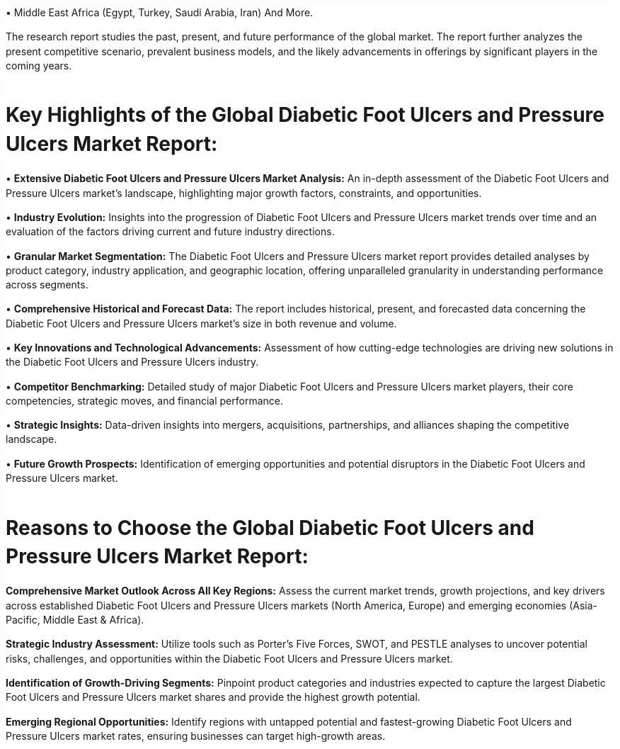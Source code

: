 • Middle East Africa (Egypt, Turkey, Saudi Arabia, Iran) And More.

The research report studies the past, present, and future performance of the global market. The report further analyzes the present competitive scenario, prevalent business models, and the likely advancements in offerings by significant players in the coming years.

# <strong>Key Highlights of the Global Diabetic Foot Ulcers and Pressure Ulcers Market Report:</strong>

• <strong>Extensive Diabetic Foot Ulcers and Pressure Ulcers Market Analysis:</strong> An in-depth assessment of the Diabetic Foot Ulcers and Pressure Ulcers market’s landscape, highlighting major growth factors, constraints, and opportunities.

• <strong>Industry Evolution:</strong> Insights into the progression of Diabetic Foot Ulcers and Pressure Ulcers market trends over time and an evaluation of the factors driving current and future industry directions.

• <strong>Granular Market Segmentation:</strong> The Diabetic Foot Ulcers and Pressure Ulcers market report provides detailed analyses by product category, industry application, and geographic location, offering unparalleled granularity in understanding performance across segments.

• <strong>Comprehensive Historical and Forecast Data:</strong> The report includes historical, present, and forecasted data concerning the Diabetic Foot Ulcers and Pressure Ulcers market’s size in both revenue and volume.

• <strong>Key Innovations and Technological Advancements:</strong> Assessment of how cutting-edge technologies are driving new solutions in the Diabetic Foot Ulcers and Pressure Ulcers industry.

• <strong>Competitor Benchmarking:</strong> Detailed study of major Diabetic Foot Ulcers and Pressure Ulcers market players, their core competencies, strategic moves, and financial performance.

• <strong>Strategic Insights:</strong> Data-driven insights into mergers, acquisitions, partnerships, and alliances shaping the competitive landscape.

• <strong>Future Growth Prospects:</strong> Identification of emerging opportunities and potential disruptors in the Diabetic Foot Ulcers and Pressure Ulcers market.

# <strong>Reasons to Choose the Global Diabetic Foot Ulcers and Pressure Ulcers Market Report:</strong>

<strong>Comprehensive Market Outlook Across All Key Regions:</strong>
Assess the current market trends, growth projections, and key drivers across established Diabetic Foot Ulcers and Pressure Ulcers markets (North America, Europe) and emerging economies (Asia-Pacific, Middle East & Africa).

<strong>Strategic Industry Assessment:</strong>
Utilize tools such as Porter’s Five Forces, SWOT, and PESTLE analyses to uncover potential risks, challenges, and opportunities within the Diabetic Foot Ulcers and Pressure Ulcers market.

<strong>Identification of Growth-Driving Segments:</strong>
Pinpoint product categories and industries expected to capture the largest Diabetic Foot Ulcers and Pressure Ulcers market shares and provide the highest growth potential.

<strong>Emerging Regional Opportunities:</strong>
Identify regions with untapped potential and fastest-growing Diabetic Foot Ulcers and Pressure Ulcers market rates, ensuring businesses can target high-growth areas.
